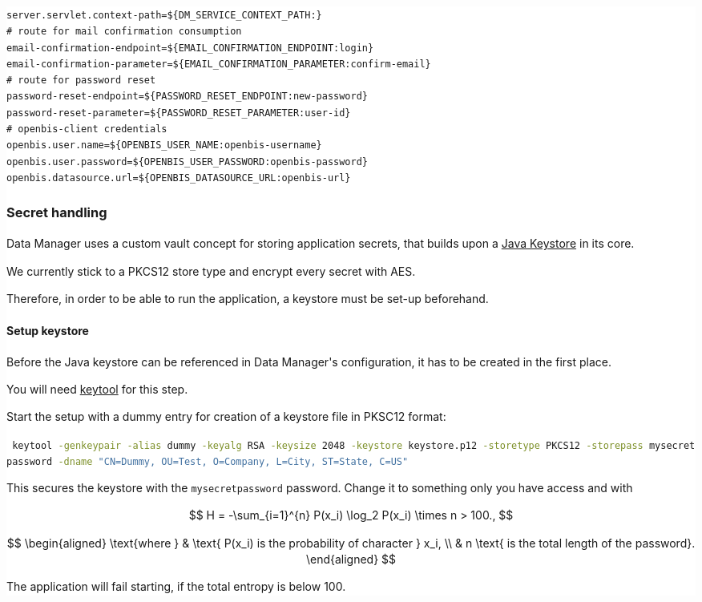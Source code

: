 ```properties
server.servlet.context-path=${DM_SERVICE_CONTEXT_PATH:}
# route for mail confirmation consumption
email-confirmation-endpoint=${EMAIL_CONFIRMATION_ENDPOINT:login}
email-confirmation-parameter=${EMAIL_CONFIRMATION_PARAMETER:confirm-email}
# route for password reset
password-reset-endpoint=${PASSWORD_RESET_ENDPOINT:new-password}
password-reset-parameter=${PASSWORD_RESET_PARAMETER:user-id}
# openbis-client credentials
openbis.user.name=${OPENBIS_USER_NAME:openbis-username}
openbis.user.password=${OPENBIS_USER_PASSWORD:openbis-password}
openbis.datasource.url=${OPENBIS_DATASOURCE_URL:openbis-url}

```

### Secret handling

Data Manager uses a custom vault concept for storing application secrets, that builds upon
a [Java Keystore](https://docs.oracle.com/javase/17/docs/api/java/security/KeyStore.html) in its
core.

We currently stick to a PKCS12 store type and encrypt every secret with AES.

Therefore, in order to be able to run the application, a keystore must be set-up beforehand.

#### Setup keystore

Before the Java keystore can be referenced in Data Manager's configuration, it has to be created in the first place.

You will need [keytool](https://docs.oracle.com/en/java/javase/11/tools/keytool.html) for this step.

Start the setup with a dummy entry for creation of a keystore file in PKSC12 format:

```bash
 keytool -genkeypair -alias dummy -keyalg RSA -keysize 2048 -keystore keystore.p12 -storetype PKCS12 -storepass mysecretpassword -dname "CN=Dummy, OU=Test, O=Company, L=City, ST=State, C=US"
```

This secures the keystore with the `mysecretpassword` password. Change it to something only you have
access and with

$$
H = -\sum_{i=1}^{n} P(x_i) \log_2 P(x_i) \times n > 100.,
$$

$$
\begin{aligned}
\text{where } & \text{ P(x_i) is the probability of character } x_i, \\
& n \text{ is the total length of the password}.
\end{aligned}
$$

The application will fail starting, if the total entropy is below 100.
